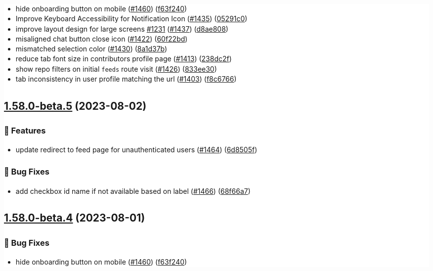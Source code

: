 - hide onboarding button on mobile ([#1460](https://github.com/khulnasoft-opensource/insights/issues/1460)) ([f63f240](https://github.com/khulnasoft-opensource/insights/commit/f63f240f7f74aac04ea197d1fbb06cab383ded7c))
- Improve Keyboard Accessibility for Notification Icon ([#1435](https://github.com/khulnasoft-opensource/insights/issues/1435)) ([05291c0](https://github.com/khulnasoft-opensource/insights/commit/05291c0697a3a84820499fd8670e99ecc5eb3d92))
- improve layout design for large screens [#1231](https://github.com/khulnasoft-opensource/insights/issues/1231) ([#1437](https://github.com/khulnasoft-opensource/insights/issues/1437)) ([d8ae808](https://github.com/khulnasoft-opensource/insights/commit/d8ae8088b5b0e62f8ea63dfa8c7863db16cd7014))
- misaligned chat button close icon ([#1422](https://github.com/khulnasoft-opensource/insights/issues/1422)) ([60f22bd](https://github.com/khulnasoft-opensource/insights/commit/60f22bd24cc56771e5acf91df254fc17ef8df78d))
- mismatched selection color ([#1430](https://github.com/khulnasoft-opensource/insights/issues/1430)) ([8a1d37b](https://github.com/khulnasoft-opensource/insights/commit/8a1d37b996ebd8e74b113c0974a5de763fc1515e))
- reduce tab font size in contributors profile page ([#1413](https://github.com/khulnasoft-opensource/insights/issues/1413)) ([238dc2f](https://github.com/khulnasoft-opensource/insights/commit/238dc2f13f81c754c488628ed534de867dcea02a))
- show repo filters on initial `feeds` route visit ([#1426](https://github.com/khulnasoft-opensource/insights/issues/1426)) ([833ee30](https://github.com/khulnasoft-opensource/insights/commit/833ee30562224bfcbaa028732826e0dbac432f50))
- tab inconsistency in user profile matching the url ([#1403](https://github.com/khulnasoft-opensource/insights/issues/1403)) ([f8c6766](https://github.com/khulnasoft-opensource/insights/commit/f8c67660b1b620e4fd2235c618394f2b0020accc))

## [1.58.0-beta.5](https://github.com/khulnasoft-opensource/insights/compare/v1.58.0-beta.4...v1.58.0-beta.5) (2023-08-02)

### 🍕 Features

- update redirect to feed page for unauthenticated users ([#1464](https://github.com/khulnasoft-opensource/insights/issues/1464)) ([6d8505f](https://github.com/khulnasoft-opensource/insights/commit/6d8505facf6d12c49714ec94b8790e5c13313e77))

### 🐛 Bug Fixes

- add checkbox id name if not available based on label ([#1466](https://github.com/khulnasoft-opensource/insights/issues/1466)) ([68f66a7](https://github.com/khulnasoft-opensource/insights/commit/68f66a70bef124ceecb3f2ee0952b366e208578b))

## [1.58.0-beta.4](https://github.com/khulnasoft-opensource/insights/compare/v1.58.0-beta.3...v1.58.0-beta.4) (2023-08-01)

### 🐛 Bug Fixes

- hide onboarding button on mobile ([#1460](https://github.com/khulnasoft-opensource/insights/issues/1460)) ([f63f240](https://github.com/khulnasoft-opensource/insights/commit/f63f240f7f74aac04ea197d1fbb06cab383ded7c))
